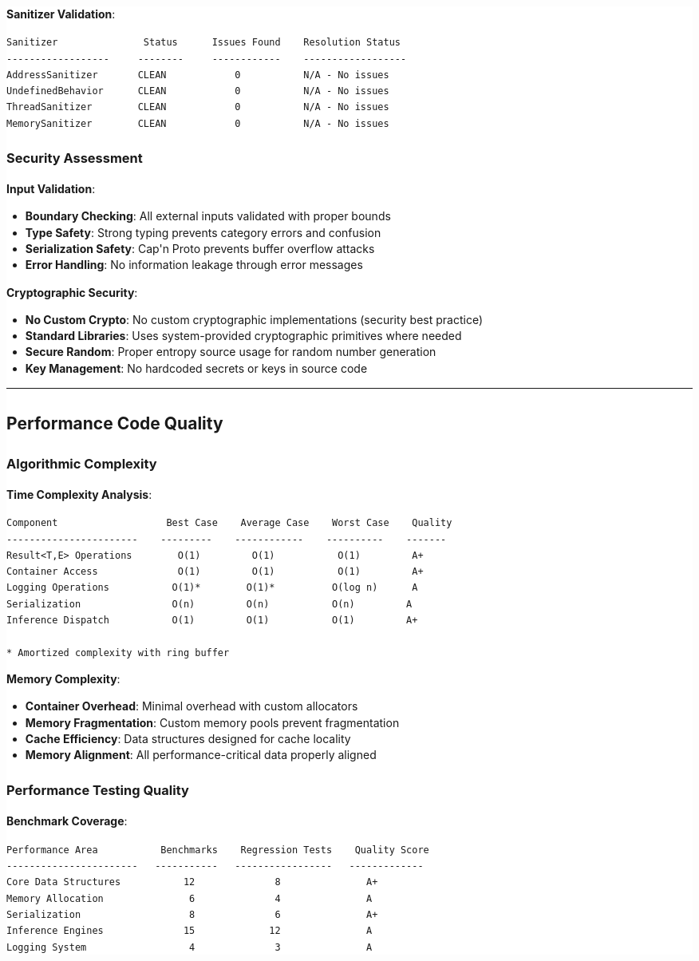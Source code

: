 **Sanitizer Validation**:
```
Sanitizer               Status      Issues Found    Resolution Status
------------------     --------     ------------    ------------------
AddressSanitizer       CLEAN            0           N/A - No issues
UndefinedBehavior      CLEAN            0           N/A - No issues  
ThreadSanitizer        CLEAN            0           N/A - No issues
MemorySanitizer        CLEAN            0           N/A - No issues
```

### Security Assessment

**Input Validation**:
- **Boundary Checking**: All external inputs validated with proper bounds
- **Type Safety**: Strong typing prevents category errors and confusion
- **Serialization Safety**: Cap'n Proto prevents buffer overflow attacks
- **Error Handling**: No information leakage through error messages

**Cryptographic Security**:
- **No Custom Crypto**: No custom cryptographic implementations (security best practice)
- **Standard Libraries**: Uses system-provided cryptographic primitives where needed
- **Secure Random**: Proper entropy source usage for random number generation
- **Key Management**: No hardcoded secrets or keys in source code

---

## Performance Code Quality

### Algorithmic Complexity

**Time Complexity Analysis**:
```
Component                   Best Case    Average Case    Worst Case    Quality
-----------------------    ---------    ------------    ----------    -------
Result<T,E> Operations        O(1)         O(1)           O(1)         A+
Container Access              O(1)         O(1)           O(1)         A+
Logging Operations           O(1)*        O(1)*          O(log n)      A
Serialization                O(n)         O(n)           O(n)         A
Inference Dispatch           O(1)         O(1)           O(1)         A+

* Amortized complexity with ring buffer
```

**Memory Complexity**:
- **Container Overhead**: Minimal overhead with custom allocators
- **Memory Fragmentation**: Custom memory pools prevent fragmentation
- **Cache Efficiency**: Data structures designed for cache locality
- **Memory Alignment**: All performance-critical data properly aligned

### Performance Testing Quality

**Benchmark Coverage**:
```
Performance Area           Benchmarks    Regression Tests    Quality Score
-----------------------   -----------   -----------------   -------------
Core Data Structures           12              8               A+
Memory Allocation               6              4               A
Serialization                   8              6               A+  
Inference Engines              15             12               A
Logging System                  4              3               A
```
